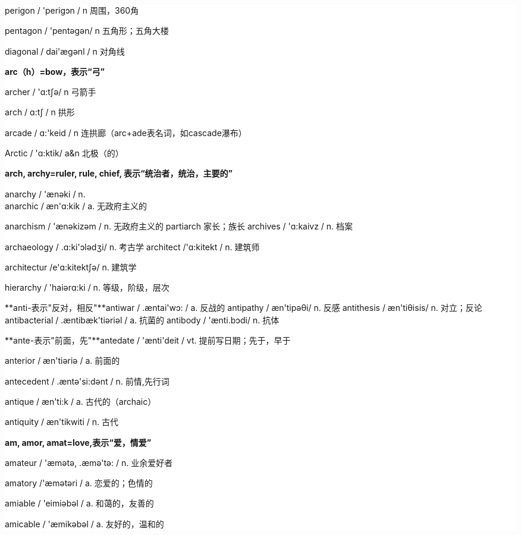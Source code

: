 perigon   / 'perigɔn /	n	 周围，360角

pentagon   / 'pentəgən/           n	    五角形；五角大楼

diagonal   / dai'ægənl /    	n  	 对角线

 

**arc（h）=bow，表示“弓”**		

archer   / 'ɑ:tʃə/            	n	 弓箭手

arch   / ɑ:tʃ /               n 拱形

arcade   / ɑ:'keid /         n	    连拱廊（arc+ade表名词，如cascade瀑布）

Arctic   / 'ɑ:ktik/             a&n     北极（的）

 

**arch, archy=ruler, rule, chief, 表示“统治者，统治，主要的”**

anarchy   / 'ænəki /        n.    
anarchic    / æn'ɑ:kik /         a.    无政府主义的

anarchism   / 'ænəkizəm /      n.    无政府主义的
partiarch                      家长；族长
archives    / 'ɑ:kaivz /          n.    档案

archaeology   / .ɑ:ki'ɔlədʒi/        n.    考古学
architect    /'ɑ:kitekt /           n.    建筑师

architectur    /e'ɑ:kitektʃə/           n.    建筑学

hierarchy   / 'haiərɑ:ki /         n.     等级，阶级，层次

 

**anti-表示"反对，相反"**antiwar   / .æntai'wɔ: /          a.    反战的
antipathy   / æn'tipəθi/       n.    反感
antithesis   / æn'tiθisis/      n.    对立；反论
antibacterial   / .æntibæk'tiəriəl /  a.    抗菌的
antibody   / 'ænti.bɔdi/  n.    抗体

**ante-表示"前面，先"**antedate    / 'ænti'deit /           vt.    提前写日期；先于，早于

anterior   / æn'tiəriə /           a.    前面的

antecedent     / .æntə'si:dənt /  n.    前情,先行词

antique  / æn'ti:k /             a.     古代的（archaic）

antiquity   / æn'tikwiti /             n.    古代

 

**am, amor, amat=love,表示“爱，情爱”**

amateur    / 'æmətə, .æmə'tə: /          n.    业余爱好者

amatory    /'æmətəri /              a.    恋爱的；色情的

amiable   / 'eimiəbəl /      a.    和蔼的，友善的

amicable    / 'æmikəbəl /    a.    友好的，温和的
